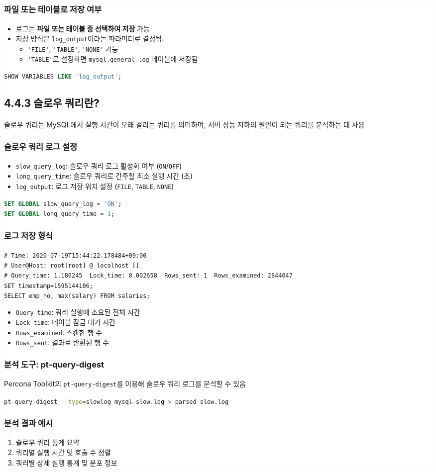 
### 파일 또는 테이블로 저장 여부
- 로그는 **파일 또는 테이블 중 선택하여 저장** 가능
- 저장 방식은 `log_output`이라는 파라미터로 결정됨:
    - `'FILE'`, `'TABLE'`, `'NONE'` 가능
    - `'TABLE'`로 설정하면 `mysql.general_log` 테이블에 저장됨

```sql
SHOW VARIABLES LIKE 'log_output';
```

## 4.4.3 슬로우 쿼리란?

슬로우 쿼리는 MySQL에서 실행 시간이 오래 걸리는 쿼리를 의미하며, 서버 성능 저하의 원인이 되는 쿼리를 분석하는 데 사용

### 슬로우 쿼리 로그 설정

- `slow_query_log`: 슬로우 쿼리 로그 활성화 여부 (`ON`/`OFF`)
- `long_query_time`: 슬로우 쿼리로 간주할 최소 실행 시간 (초)
- `log_output`: 로그 저장 위치 설정 (`FILE`, `TABLE`, `NONE`)

```sql
SET GLOBAL slow_query_log = 'ON';
SET GLOBAL long_query_time = 1;
```

### 로그 저장 형식

```text
# Time: 2020-07-19T15:44:22.178484+09:00
# User@Host: root[root] @ localhost []
# Query_time: 1.180245  Lock_time: 0.002658  Rows_sent: 1  Rows_examined: 2844047
SET timestamp=1595144106;
SELECT emp_no, max(salary) FROM salaries;
```

- `Query_time`: 쿼리 실행에 소요된 전체 시간
- `Lock_time`: 테이블 잠금 대기 시간
- `Rows_examined`: 스캔한 행 수
- `Rows_sent`: 결과로 반환된 행 수

### 분석 도구: pt-query-digest

Percona Toolkit의 `pt-query-digest`를 이용해 슬로우 쿼리 로그를 분석할 수 있음

```bash
pt-query-digest --type=slowlog mysql-slow.log > parsed_slow.log
```

### 분석 결과 예시

1. 슬로우 쿼리 통계 요약
2. 쿼리별 실행 시간 및 호출 수 정렬
3. 쿼리별 상세 실행 통계 및 분포 정보
